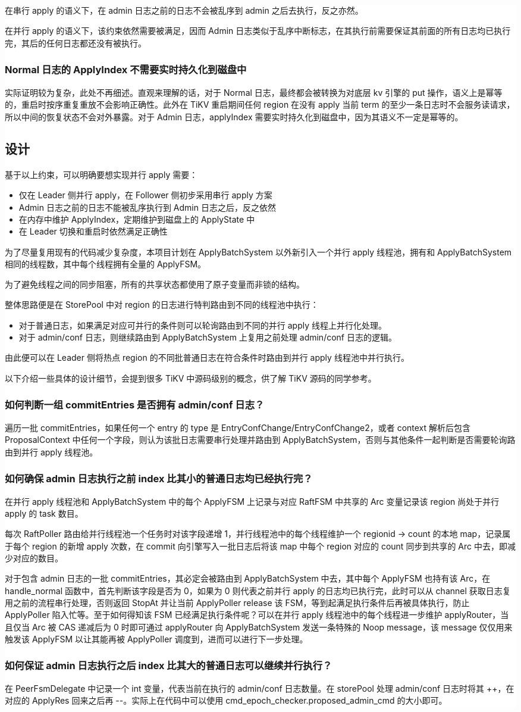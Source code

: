 在串行 apply 的语义下，在 admin 日志之前的日志不会被乱序到 admin 之后去执行，反之亦然。

在并行 apply 的语义下，该约束依然需要被满足，因而 Admin 日志类似于乱序中断标志，在其执行前需要保证其前面的所有日志均已执行完，其后的任何日志都还没有被执行。

### Normal 日志的 ApplyIndex 不需要实时持久化到磁盘中

实际证明较为复杂，此处不再细述。直观来理解的话，对于 Normal 日志，最终都会被转换为对底层 kv 引擎的 put 操作，语义上是幂等的，重启时按序重复重放不会影响正确性。此外在 TiKV 重启期间任何 region 在没有 apply 当前 term 的至少一条日志时不会服务读请求，所以中间的恢复状态不会对外暴露。对于 Admin 日志，applyIndex 需要实时持久化到磁盘中，因为其语义不一定是幂等的。

## 设计

基于以上约束，可以明确要想实现并行 apply 需要：

- 仅在 Leader 侧并行 apply，在 Follower 侧初步采用串行 apply 方案
- Admin 日志之前的日志不能被乱序执行到 Admin 日志之后，反之依然
- 在内存中维护 ApplyIndex，定期维护到磁盘上的 ApplyState 中
- 在 Leader 切换和重启时依然满足正确性

为了尽量复用现有的代码减少复杂度，本项目计划在 ApplyBatchSystem 以外新引入一个并行 apply 线程池，拥有和 ApplyBatchSystem 相同的线程数，其中每个线程拥有全量的 ApplyFSM。

为了避免线程之间的同步阻塞，所有的共享状态都使用了原子变量而非锁的结构。

整体思路便是在 StorePool 中对 region 的日志进行特判路由到不同的线程池中执行：

- 对于普通日志，如果满足对应可并行的条件则可以轮询路由到不同的并行 apply 线程上并行化处理。
- 对于 admin/conf 日志，则继续路由到 ApplyBatchSystem 上复用之前处理 admin/conf 日志的逻辑。

由此便可以在 Leader 侧将热点 region 的不同批普通日志在符合条件时路由到并行 apply 线程池中并行执行。

以下介绍一些具体的设计细节，会提到很多 TiKV 中源码级别的概念，供了解 TiKV 源码的同学参考。

### 如何判断一组 commitEntries 是否拥有 admin/conf 日志？

遍历一批 commitEntries，如果任何一个 entry 的 type 是 EntryConfChange/EntryConfChange2，或者 context 解析后包含 ProposalContext 中任何一个字段，则认为该批日志需要串行处理并路由到 ApplyBatchSystem，否则与其他条件一起判断是否需要轮询路由到并行 apply 线程池。

### 如何确保 admin 日志执行之前 index 比其小的普通日志均已经执行完？

在并行 apply 线程池和 ApplyBatchSystem 中的每个 ApplyFSM 上记录与对应 RaftFSM 中共享的 Arc<AtomicU64> 变量记录该 region 尚处于并行 apply 的 task 数目。

每次 RaftPoller 路由给并行线程池一个任务时对该字段递增 1，并行线程池中的每个线程维护一个 regionid -> count 的本地 map，记录属于每个 region 的新增 apply 次数，在 commit 向引擎写入一批日志后将该 map 中每个 region 对应的 count 同步到共享的 Arc<AtomicU64> 中去，即减少对应的数目。

对于包含 admin 日志的一批 commitEntries，其必定会被路由到 ApplyBatchSystem 中去，其中每个 ApplyFSM 也持有该 Arc<AtomicU64>，在 handle_normal 函数中，首先判断该字段是否为 0，如果为 0 则代表之前并行 apply 的日志均已执行完，此时可以从 channel 获取日志复用之前的流程串行处理，否则返回 StopAt 并让当前 ApplyPoller release 该 FSM，等到起满足执行条件后再被具体执行，防止 ApplyPoller 陷入忙等。至于如何得知该 FSM 已经满足执行条件呢？可以在并行 apply 线程池中的每个线程进一步维护 applyRouter，当且仅当 Arc<AtomicU64> 被 CAS 递减后为 0 时即可通过 applyRouter 向 ApplyBatchSystem 发送一条特殊的 Noop message，该 message 仅仅用来触发该 ApplyFSM 以让其能再被 ApplyPoller 调度到，进而可以进行下一步处理。

### 如何保证 admin 日志执行之后 index 比其大的普通日志可以继续并行执行？

在 PeerFsmDelegate 中记录一个 int 变量，代表当前在执行的 admin/conf 日志数量。在 storePool 处理 admin/conf 日志时将其 ++，在对应的 ApplyRes 回来之后再 --。实际上在代码中可以使用 cmd_epoch_checker.proposed_admin_cmd 的大小即可。
